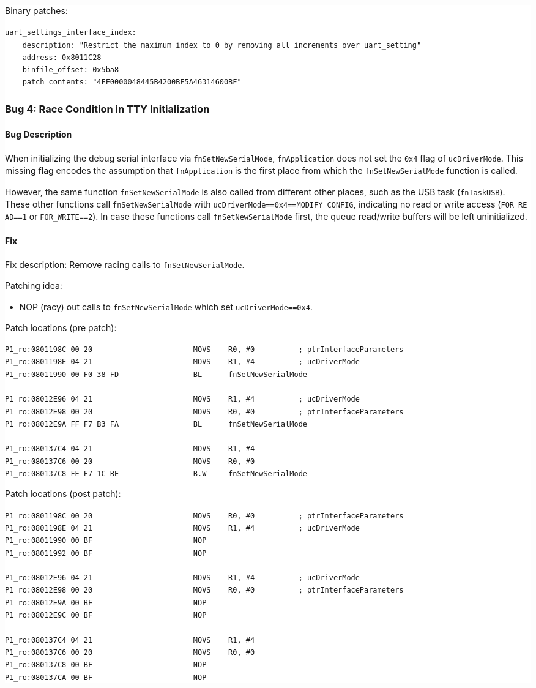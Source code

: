 Binary patches:
```
uart_settings_interface_index:
    description: "Restrict the maximum index to 0 by removing all increments over uart_setting"
    address: 0x8011C28
    binfile_offset: 0x5ba8
    patch_contents: "4FF0000048445B4200BF5A46314600BF"
```

### Bug 4: Race Condition in TTY Initialization

#### Bug Description
When initializing the debug serial interface via `fnSetNewSerialMode`, `fnApplication` does not set the `0x4` flag of `ucDriverMode`. This missing flag encodes the assumption that `fnApplication`
is the first place from which the `fnSetNewSerialMode` function is called.

However, the same function `fnSetNewSerialMode` is also called from different other places, such as the USB task (`fnTaskUSB`). These other functions call `fnSetNewSerialMode` with `ucDriverMode==0x4==MODIFY_CONFIG`, indicating no read or write access (`FOR_READ==1` or `FOR_WRITE==2`). In case these functions call `fnSetNewSerialMode` first, the queue read/write
buffers will be left uninitialized.

#### Fix
Fix description: Remove racing calls to `fnSetNewSerialMode`.

Patching idea:
- NOP (racy) out calls to `fnSetNewSerialMode` which set `ucDriverMode==0x4`.

Patch locations (pre patch):
```
P1_ro:0801198C 00 20                       MOVS    R0, #0          ; ptrInterfaceParameters
P1_ro:0801198E 04 21                       MOVS    R1, #4          ; ucDriverMode
P1_ro:08011990 00 F0 38 FD                 BL      fnSetNewSerialMode

P1_ro:08012E96 04 21                       MOVS    R1, #4          ; ucDriverMode
P1_ro:08012E98 00 20                       MOVS    R0, #0          ; ptrInterfaceParameters
P1_ro:08012E9A FF F7 B3 FA                 BL      fnSetNewSerialMode

P1_ro:080137C4 04 21                       MOVS    R1, #4
P1_ro:080137C6 00 20                       MOVS    R0, #0
P1_ro:080137C8 FE F7 1C BE                 B.W     fnSetNewSerialMode
```

Patch locations (post patch):
```
P1_ro:0801198C 00 20                       MOVS    R0, #0          ; ptrInterfaceParameters
P1_ro:0801198E 04 21                       MOVS    R1, #4          ; ucDriverMode
P1_ro:08011990 00 BF                       NOP
P1_ro:08011992 00 BF                       NOP

P1_ro:08012E96 04 21                       MOVS    R1, #4          ; ucDriverMode
P1_ro:08012E98 00 20                       MOVS    R0, #0          ; ptrInterfaceParameters
P1_ro:08012E9A 00 BF                       NOP
P1_ro:08012E9C 00 BF                       NOP

P1_ro:080137C4 04 21                       MOVS    R1, #4
P1_ro:080137C6 00 20                       MOVS    R0, #0
P1_ro:080137C8 00 BF                       NOP
P1_ro:080137CA 00 BF                       NOP
```
